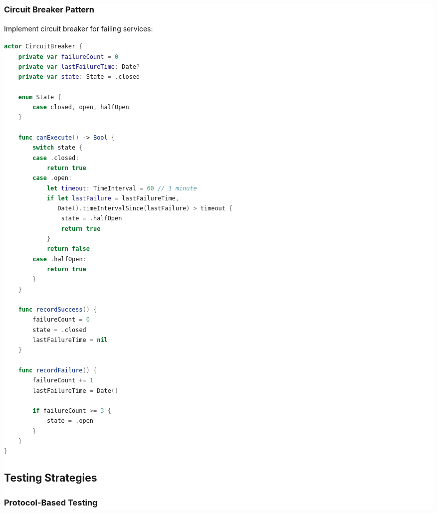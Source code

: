 ### Circuit Breaker Pattern

Implement circuit breaker for failing services:

```swift
actor CircuitBreaker {
    private var failureCount = 0
    private var lastFailureTime: Date?
    private var state: State = .closed
    
    enum State {
        case closed, open, halfOpen
    }
    
    func canExecute() -> Bool {
        switch state {
        case .closed:
            return true
        case .open:
            let timeout: TimeInterval = 60 // 1 minute
            if let lastFailure = lastFailureTime,
               Date().timeIntervalSince(lastFailure) > timeout {
                state = .halfOpen
                return true
            }
            return false
        case .halfOpen:
            return true
        }
    }
    
    func recordSuccess() {
        failureCount = 0
        state = .closed
        lastFailureTime = nil
    }
    
    func recordFailure() {
        failureCount += 1
        lastFailureTime = Date()
        
        if failureCount >= 3 {
            state = .open
        }
    }
}
```

## Testing Strategies

### Protocol-Based Testing
